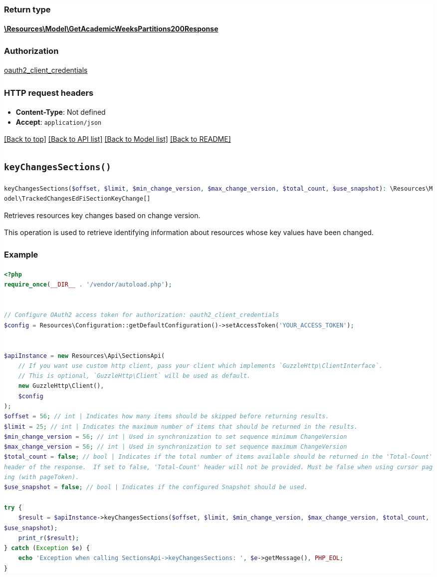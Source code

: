 ### Return type

[**\Resources\Model\GetAcademicWeeksPartitions200Response**](../Model/GetAcademicWeeksPartitions200Response.md)

### Authorization

[oauth2_client_credentials](../../README.md#oauth2_client_credentials)

### HTTP request headers

- **Content-Type**: Not defined
- **Accept**: `application/json`

[[Back to top]](#) [[Back to API list]](../../README.md#endpoints)
[[Back to Model list]](../../README.md#models)
[[Back to README]](../../README.md)

## `keyChangesSections()`

```php
keyChangesSections($offset, $limit, $min_change_version, $max_change_version, $total_count, $use_snapshot): \Resources\Model\TrackedChangesEdFiSectionKeyChange[]
```

Retrieves resources key changes based on change version.

This operation is used to retrieve identifying information about resources whose key values have been changed.

### Example

```php
<?php
require_once(__DIR__ . '/vendor/autoload.php');


// Configure OAuth2 access token for authorization: oauth2_client_credentials
$config = Resources\Configuration::getDefaultConfiguration()->setAccessToken('YOUR_ACCESS_TOKEN');


$apiInstance = new Resources\Api\SectionsApi(
    // If you want use custom http client, pass your client which implements `GuzzleHttp\ClientInterface`.
    // This is optional, `GuzzleHttp\Client` will be used as default.
    new GuzzleHttp\Client(),
    $config
);
$offset = 56; // int | Indicates how many items should be skipped before returning results.
$limit = 25; // int | Indicates the maximum number of items that should be returned in the results.
$min_change_version = 56; // int | Used in synchronization to set sequence minimum ChangeVersion
$max_change_version = 56; // int | Used in synchronization to set sequence maximum ChangeVersion
$total_count = false; // bool | Indicates if the total number of items available should be returned in the 'Total-Count' header of the response.  If set to false, 'Total-Count' header will not be provided. Must be false when using cursor paging (with pageToken).
$use_snapshot = false; // bool | Indicates if the configured Snapshot should be used.

try {
    $result = $apiInstance->keyChangesSections($offset, $limit, $min_change_version, $max_change_version, $total_count, $use_snapshot);
    print_r($result);
} catch (Exception $e) {
    echo 'Exception when calling SectionsApi->keyChangesSections: ', $e->getMessage(), PHP_EOL;
}
```
